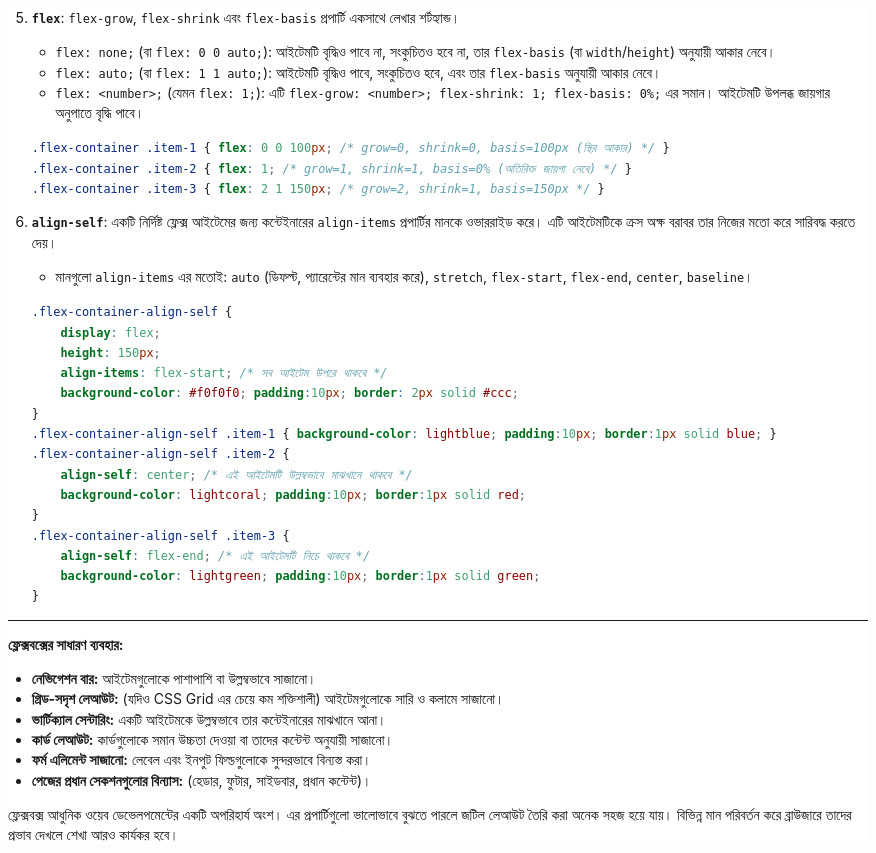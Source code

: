 5.  **`flex`**: `flex-grow`, `flex-shrink` এবং `flex-basis` প্রপার্টি একসাথে লেখার শর্টহ্যান্ড।
    *   `flex: none;` (বা `flex: 0 0 auto;`): আইটেমটি বৃদ্ধিও পাবে না, সংকুচিতও হবে না, তার `flex-basis` (বা `width`/`height`) অনুযায়ী আকার নেবে।
    *   `flex: auto;` (বা `flex: 1 1 auto;`): আইটেমটি বৃদ্ধিও পাবে, সংকুচিতও হবে, এবং তার `flex-basis` অনুযায়ী আকার নেবে।
    *   `flex: <number>;` (যেমন `flex: 1;`): এটি `flex-grow: <number>; flex-shrink: 1; flex-basis: 0%;` এর সমান। আইটেমটি উপলব্ধ জায়গার অনুপাতে বৃদ্ধি পাবে।

    ```css
    .flex-container .item-1 { flex: 0 0 100px; /* grow=0, shrink=0, basis=100px (স্থির আকার) */ }
    .flex-container .item-2 { flex: 1; /* grow=1, shrink=1, basis=0% (অতিরিক্ত জায়গা নেবে) */ }
    .flex-container .item-3 { flex: 2 1 150px; /* grow=2, shrink=1, basis=150px */ }
    ```

6.  **`align-self`**: একটি নির্দিষ্ট ফ্লেক্স আইটেমের জন্য কন্টেইনারের `align-items` প্রপার্টির মানকে ওভাররাইড করে। এটি আইটেমটিকে ক্রস অক্ষ বরাবর তার নিজের মতো করে সারিবদ্ধ করতে দেয়।
    *   মানগুলো `align-items` এর মতোই: `auto` (ডিফল্ট, প্যারেন্টের মান ব্যবহার করে), `stretch`, `flex-start`, `flex-end`, `center`, `baseline`।

    ```css
    .flex-container-align-self {
        display: flex;
        height: 150px;
        align-items: flex-start; /* সব আইটেম উপরে থাকবে */
        background-color: #f0f0f0; padding:10px; border: 2px solid #ccc;
    }
    .flex-container-align-self .item-1 { background-color: lightblue; padding:10px; border:1px solid blue; }
    .flex-container-align-self .item-2 {
        align-self: center; /* এই আইটেমটি উল্লম্বভাবে মাঝখানে থাকবে */
        background-color: lightcoral; padding:10px; border:1px solid red;
    }
    .flex-container-align-self .item-3 {
        align-self: flex-end; /* এই আইটেমটি নিচে থাকবে */
        background-color: lightgreen; padding:10px; border:1px solid green;
    }
    ```

---

**ফ্লেক্সবক্সের সাধারণ ব্যবহার:**

*   **নেভিগেশন বার:** আইটেমগুলোকে পাশাপাশি বা উল্লম্বভাবে সাজানো।
*   **গ্রিড-সদৃশ লেআউট:** (যদিও CSS Grid এর চেয়ে কম শক্তিশালী) আইটেমগুলোকে সারি ও কলামে সাজানো।
*   **ভার্টিক্যাল সেন্টারিং:** একটি আইটেমকে উল্লম্বভাবে তার কন্টেইনারের মাঝখানে আনা।
*   **কার্ড লেআউট:** কার্ডগুলোকে সমান উচ্চতা দেওয়া বা তাদের কন্টেন্ট অনুযায়ী সাজানো।
*   **ফর্ম এলিমেন্ট সাজানো:** লেবেল এবং ইনপুট ফিল্ডগুলোকে সুন্দরভাবে বিন্যস্ত করা।
*   **পেজের প্রধান সেকশনগুলোর বিন্যাস:** (হেডার, ফুটার, সাইডবার, প্রধান কন্টেন্ট)।

ফ্লেক্সবক্স আধুনিক ওয়েব ডেভেলপমেন্টের একটি অপরিহার্য অংশ। এর প্রপার্টিগুলো ভালোভাবে বুঝতে পারলে জটিল লেআউট তৈরি করা অনেক সহজ হয়ে যায়। বিভিন্ন মান পরিবর্তন করে ব্রাউজারে তাদের প্রভাব দেখলে শেখা আরও কার্যকর হবে।